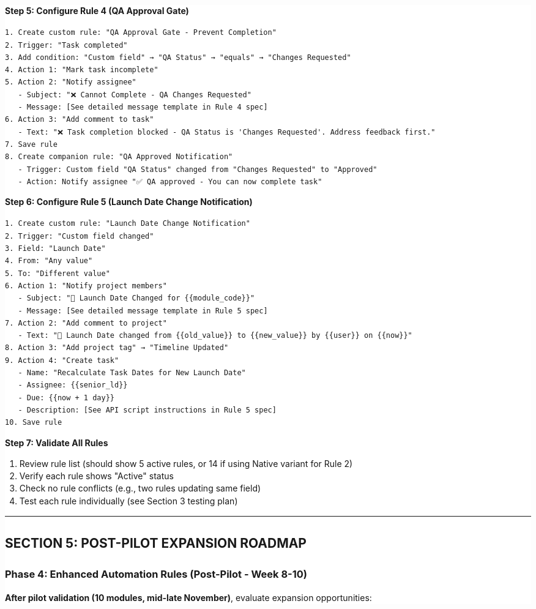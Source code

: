 **Step 5: Configure Rule 4 (QA Approval Gate)**
```
1. Create custom rule: "QA Approval Gate - Prevent Completion"
2. Trigger: "Task completed"
3. Add condition: "Custom field" → "QA Status" → "equals" → "Changes Requested"
4. Action 1: "Mark task incomplete"
5. Action 2: "Notify assignee"
   - Subject: "❌ Cannot Complete - QA Changes Requested"
   - Message: [See detailed message template in Rule 4 spec]
6. Action 3: "Add comment to task"
   - Text: "❌ Task completion blocked - QA Status is 'Changes Requested'. Address feedback first."
7. Save rule
8. Create companion rule: "QA Approved Notification"
   - Trigger: Custom field "QA Status" changed from "Changes Requested" to "Approved"
   - Action: Notify assignee "✅ QA approved - You can now complete task"
```

**Step 6: Configure Rule 5 (Launch Date Change Notification)**
```
1. Create custom rule: "Launch Date Change Notification"
2. Trigger: "Custom field changed"
3. Field: "Launch Date"
4. From: "Any value"
5. To: "Different value"
6. Action 1: "Notify project members"
   - Subject: "🔄 Launch Date Changed for {{module_code}}"
   - Message: [See detailed message template in Rule 5 spec]
7. Action 2: "Add comment to project"
   - Text: "🔄 Launch Date changed from {{old_value}} to {{new_value}} by {{user}} on {{now}}"
8. Action 3: "Add project tag" → "Timeline Updated"
9. Action 4: "Create task"
   - Name: "Recalculate Task Dates for New Launch Date"
   - Assignee: {{senior_ld}}
   - Due: {{now + 1 day}}
   - Description: [See API script instructions in Rule 5 spec]
10. Save rule
```

**Step 7: Validate All Rules**
1. Review rule list (should show 5 active rules, or 14 if using Native variant for Rule 2)
2. Verify each rule shows "Active" status
3. Check no rule conflicts (e.g., two rules updating same field)
4. Test each rule individually (see Section 3 testing plan)

---

## SECTION 5: POST-PILOT EXPANSION ROADMAP

### Phase 4: Enhanced Automation Rules (Post-Pilot - Week 8-10)

**After pilot validation (10 modules, mid-late November)**, evaluate expansion opportunities:
